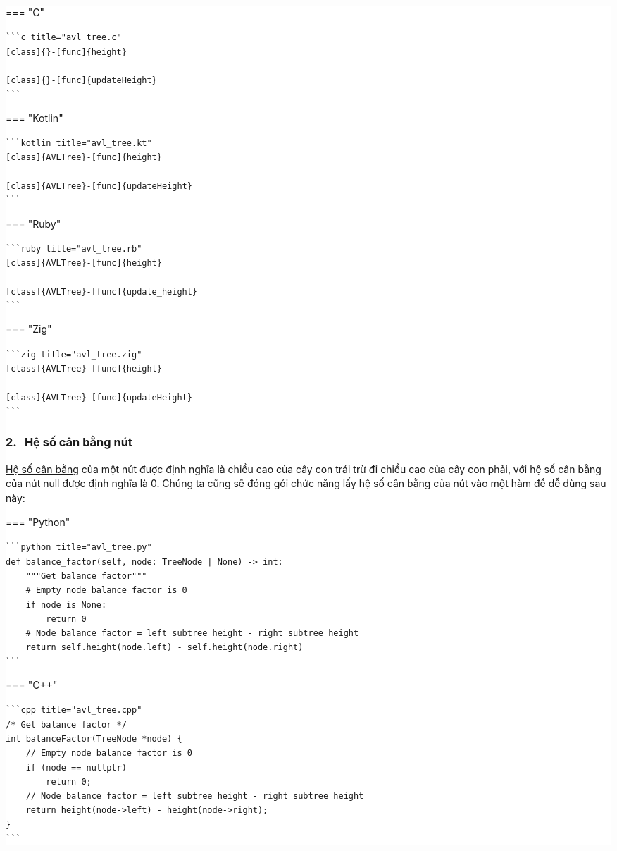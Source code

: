 === "C"

    ```c title="avl_tree.c"
    [class]{}-[func]{height}

    [class]{}-[func]{updateHeight}
    ```

=== "Kotlin"

    ```kotlin title="avl_tree.kt"
    [class]{AVLTree}-[func]{height}

    [class]{AVLTree}-[func]{updateHeight}
    ```

=== "Ruby"

    ```ruby title="avl_tree.rb"
    [class]{AVLTree}-[func]{height}

    [class]{AVLTree}-[func]{update_height}
    ```

=== "Zig"

    ```zig title="avl_tree.zig"
    [class]{AVLTree}-[func]{height}

    [class]{AVLTree}-[func]{updateHeight}
    ```

### 2. &nbsp; Hệ số cân bằng nút

<u>Hệ số cân bằng</u> của một nút được định nghĩa là chiều cao của cây con trái trừ đi chiều cao của cây con phải, với hệ số cân bằng của nút null được định nghĩa là $0$. Chúng ta cũng sẽ đóng gói chức năng lấy hệ số cân bằng của nút vào một hàm để dễ dùng sau này:

=== "Python"

    ```python title="avl_tree.py"
    def balance_factor(self, node: TreeNode | None) -> int:
        """Get balance factor"""
        # Empty node balance factor is 0
        if node is None:
            return 0
        # Node balance factor = left subtree height - right subtree height
        return self.height(node.left) - self.height(node.right)
    ```

=== "C++"

    ```cpp title="avl_tree.cpp"
    /* Get balance factor */
    int balanceFactor(TreeNode *node) {
        // Empty node balance factor is 0
        if (node == nullptr)
            return 0;
        // Node balance factor = left subtree height - right subtree height
        return height(node->left) - height(node->right);
    }
    ```
